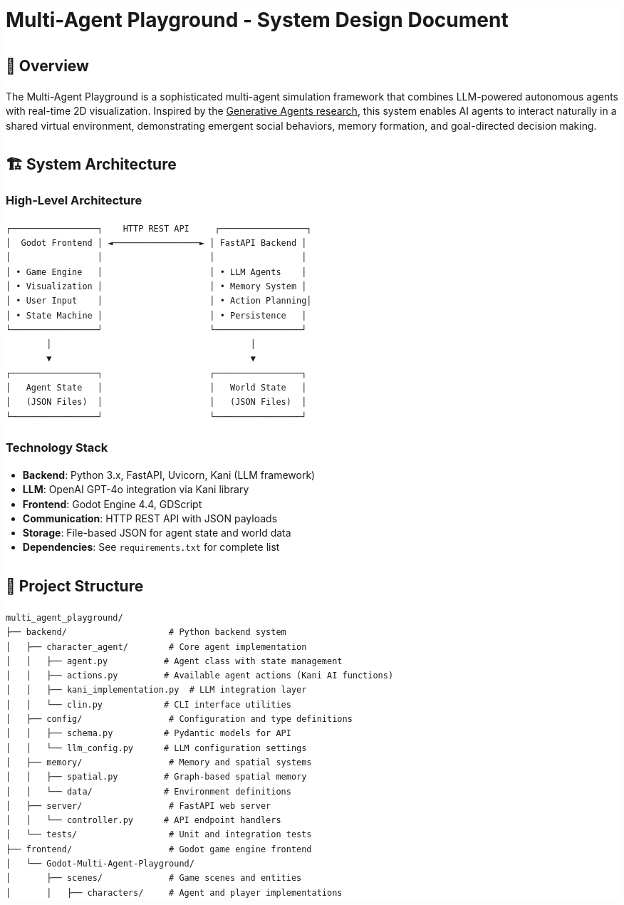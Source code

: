 # Multi-Agent Playground - System Design Document

## 🧠 Overview

The Multi-Agent Playground is a sophisticated multi-agent simulation framework that combines LLM-powered autonomous agents with real-time 2D visualization. Inspired by the [Generative Agents research](https://github.com/joonspk-research/generative_agents), this system enables AI agents to interact naturally in a shared virtual environment, demonstrating emergent social behaviors, memory formation, and goal-directed decision making.

## 🏗️ System Architecture

### High-Level Architecture
```
┌─────────────────┐    HTTP REST API     ┌─────────────────┐
│  Godot Frontend │ ◄─────────────────► │ FastAPI Backend │
│                 │                     │                 │
│ • Game Engine   │                     │ • LLM Agents    │
│ • Visualization │                     │ • Memory System │
│ • User Input    │                     │ • Action Planning│
│ • State Machine │                     │ • Persistence   │
└─────────────────┘                     └─────────────────┘
        │                                       │
        ▼                                       ▼
┌─────────────────┐                     ┌─────────────────┐
│   Agent State   │                     │   World State   │
│   (JSON Files)  │                     │   (JSON Files)  │
└─────────────────┘                     └─────────────────┘
```

### Technology Stack
- **Backend**: Python 3.x, FastAPI, Uvicorn, Kani (LLM framework)
- **LLM**: OpenAI GPT-4o integration via Kani library
- **Frontend**: Godot Engine 4.4, GDScript
- **Communication**: HTTP REST API with JSON payloads
- **Storage**: File-based JSON for agent state and world data
- **Dependencies**: See `requirements.txt` for complete list

## 📁 Project Structure

```
multi_agent_playground/
├── backend/                    # Python backend system
│   ├── character_agent/        # Core agent implementation
│   │   ├── agent.py           # Agent class with state management
│   │   ├── actions.py         # Available agent actions (Kani AI functions)
│   │   ├── kani_implementation.py  # LLM integration layer
│   │   └── clin.py            # CLI interface utilities
│   ├── config/                 # Configuration and type definitions
│   │   ├── schema.py          # Pydantic models for API
│   │   └── llm_config.py      # LLM configuration settings
│   ├── memory/                 # Memory and spatial systems
│   │   ├── spatial.py         # Graph-based spatial memory
│   │   └── data/              # Environment definitions
│   ├── server/                 # FastAPI web server
│   │   └── controller.py      # API endpoint handlers
│   └── tests/                  # Unit and integration tests
├── frontend/                   # Godot game engine frontend
│   └── Godot-Multi-Agent-Playground/
│       ├── scenes/             # Game scenes and entities
│       │   ├── characters/     # Agent and player implementations
```